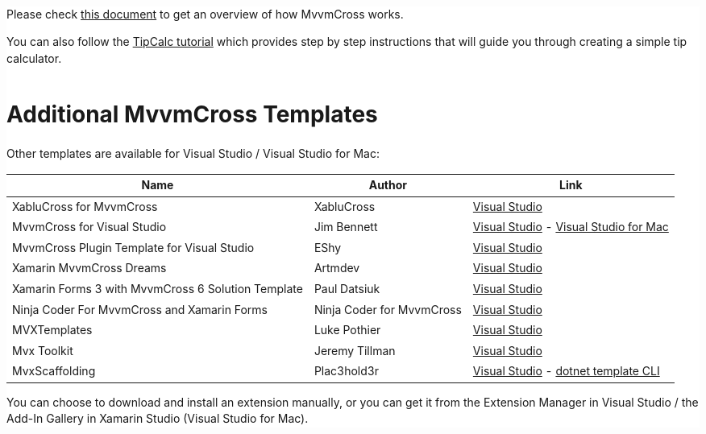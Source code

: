 Please check [this document](https://www.mvvmcross.com/documentation/getting-started/mvvmcross-overview) to get an overview of how MvvmCross works.

You can also follow the [TipCalc tutorial](https://www.mvvmcross.com/documentation/tutorials/tipcalc/the-tip-calc-tutorial) which provides step by step instructions that will guide you through creating a simple tip calculator.

# Additional MvvmCross Templates

Other templates are available for Visual Studio / Visual Studio for Mac:

Name | Author | Link
---- | --------- | -------
XabluCross for MvvmCross | XabluCross | [Visual Studio](https://marketplace.visualstudio.com/items?itemName=XabluCross.XabluCrossVSPackage)
MvvmCross for Visual Studio | Jim Bennett | [Visual Studio](https://marketplace.visualstudio.com/items?itemName=JimBobBennett.MvvmCrossforVisualStudio-19327) - [Visual Studio for Mac](http://addins.monodevelop.com/Project/Index/227)
MvvmCross Plugin Template for Visual Studio | EShy | [Visual Studio](https://marketplace.visualstudio.com/items?itemName=EShy.MvvmCrossPluginTemplateforVisualStudio)
Xamarin MvvmCross Dreams | Artmdev | [Visual Studio](https://marketplace.visualstudio.com/items?itemName=Artmdev.XamarinMvvmCrossDREAMS)
Xamarin Forms 3 with MvvmCross 6 Solution Template | Paul Datsiuk | [Visual Studio](https://marketplace.visualstudio.com/items?itemName=PaulDatsiuk.XamarinFormswithMvvmCross5SolutionTemplate)
Ninja Coder For MvvmCross and Xamarin Forms | Ninja Coder for MvvmCross | [Visual Studio](https://marketplace.visualstudio.com/items?itemName=NinjaCoderforMvvmCross.NinjaCoderForMvvmCrossandXamarinForms)
MVXTemplates | Luke Pothier | [Visual Studio](https://marketplace.visualstudio.com/items?itemName=LukePothier.MVXTemplates)
Mvx Toolkit | Jeremy Tillman | [Visual Studio](https://marketplace.visualstudio.com/items?itemName=jtillman.mvxtoolkit)
MvxScaffolding | Plac3hold3r | [Visual Studio](https://marketplace.visualstudio.com/items?itemName=Plac3Hold3r.MvxScaffolding) - [dotnet template CLI](https://www.nuget.org/packages/MvxScaffolding.Templates/)

You can choose to download and install an extension manually, or you can get it from the Extension Manager in Visual Studio / the Add-In Gallery in Xamarin Studio (Visual Studio for Mac).

